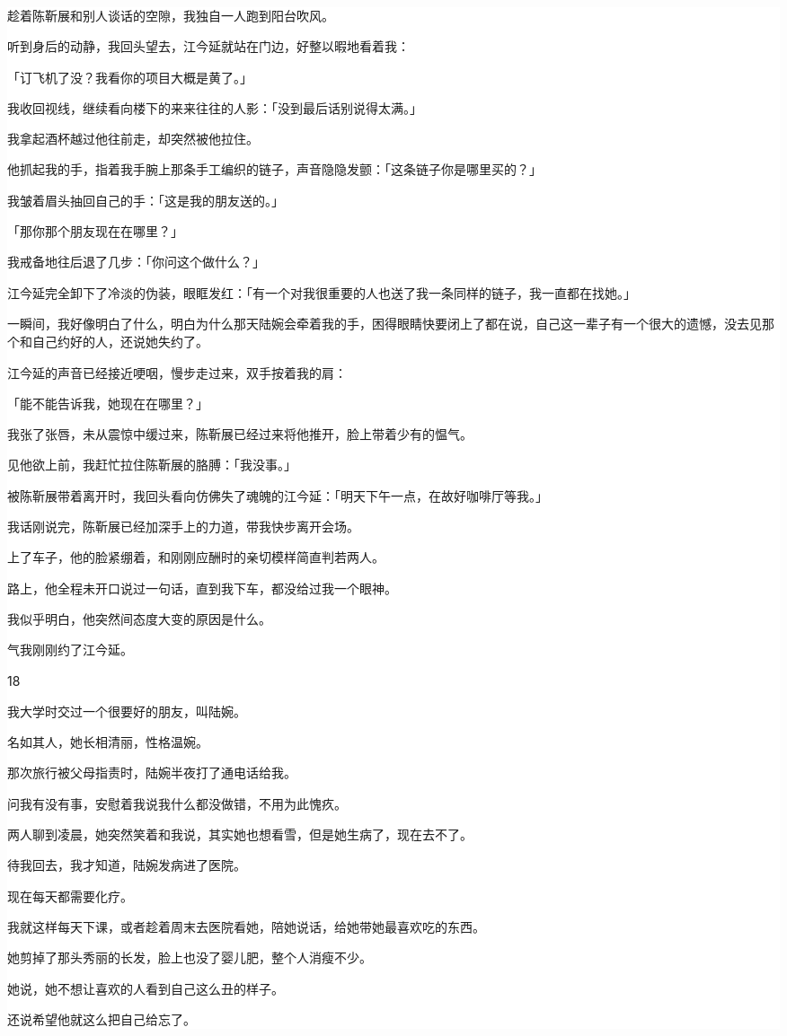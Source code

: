 趁着陈靳展和别人谈话的空隙，我独自一人跑到阳台吹风。

听到身后的动静，我回头望去，江今延就站在门边，好整以暇地看着我：

「订飞机了没？我看你的项目大概是黄了。」

我收回视线，继续看向楼下的来来往往的人影：「没到最后话别说得太满。」

我拿起酒杯越过他往前走，却突然被他拉住。

他抓起我的手，指着我手腕上那条手工编织的链子，声音隐隐发颤：「这条链子你是哪里买的？」

我皱着眉头抽回自己的手：「这是我的朋友送的。」

「那你那个朋友现在在哪里？」

我戒备地往后退了几步：「你问这个做什么？」

江今延完全卸下了冷淡的伪装，眼眶发红：「有一个对我很重要的人也送了我一条同样的链子，我一直都在找她。」

一瞬间，我好像明白了什么，明白为什么那天陆婉会牵着我的手，困得眼睛快要闭上了都在说，自己这一辈子有一个很大的遗憾，没去见那个和自己约好的人，还说她失约了。

江今延的声音已经接近哽咽，慢步走过来，双手按着我的肩：

「能不能告诉我，她现在在哪里？」

我张了张唇，未从震惊中缓过来，陈靳展已经过来将他推开，脸上带着少有的愠气。

见他欲上前，我赶忙拉住陈靳展的胳膊：「我没事。」

被陈靳展带着离开时，我回头看向仿佛失了魂魄的江今延：「明天下午一点，在故好咖啡厅等我。」

我话刚说完，陈靳展已经加深手上的力道，带我快步离开会场。

上了车子，他的脸紧绷着，和刚刚应酬时的亲切模样简直判若两人。

路上，他全程未开口说过一句话，直到我下车，都没给过我一个眼神。

我似乎明白，他突然间态度大变的原因是什么。

气我刚刚约了江今延。

18

我大学时交过一个很要好的朋友，叫陆婉。

名如其人，她长相清丽，性格温婉。

那次旅行被父母指责时，陆婉半夜打了通电话给我。

问我有没有事，安慰着我说我什么都没做错，不用为此愧疚。

两人聊到凌晨，她突然笑着和我说，其实她也想看雪，但是她生病了，现在去不了。

待我回去，我才知道，陆婉发病进了医院。

现在每天都需要化疗。

我就这样每天下课，或者趁着周末去医院看她，陪她说话，给她带她最喜欢吃的东西。

她剪掉了那头秀丽的长发，脸上也没了婴儿肥，整个人消瘦不少。

她说，她不想让喜欢的人看到自己这么丑的样子。

还说希望他就这么把自己给忘了。
